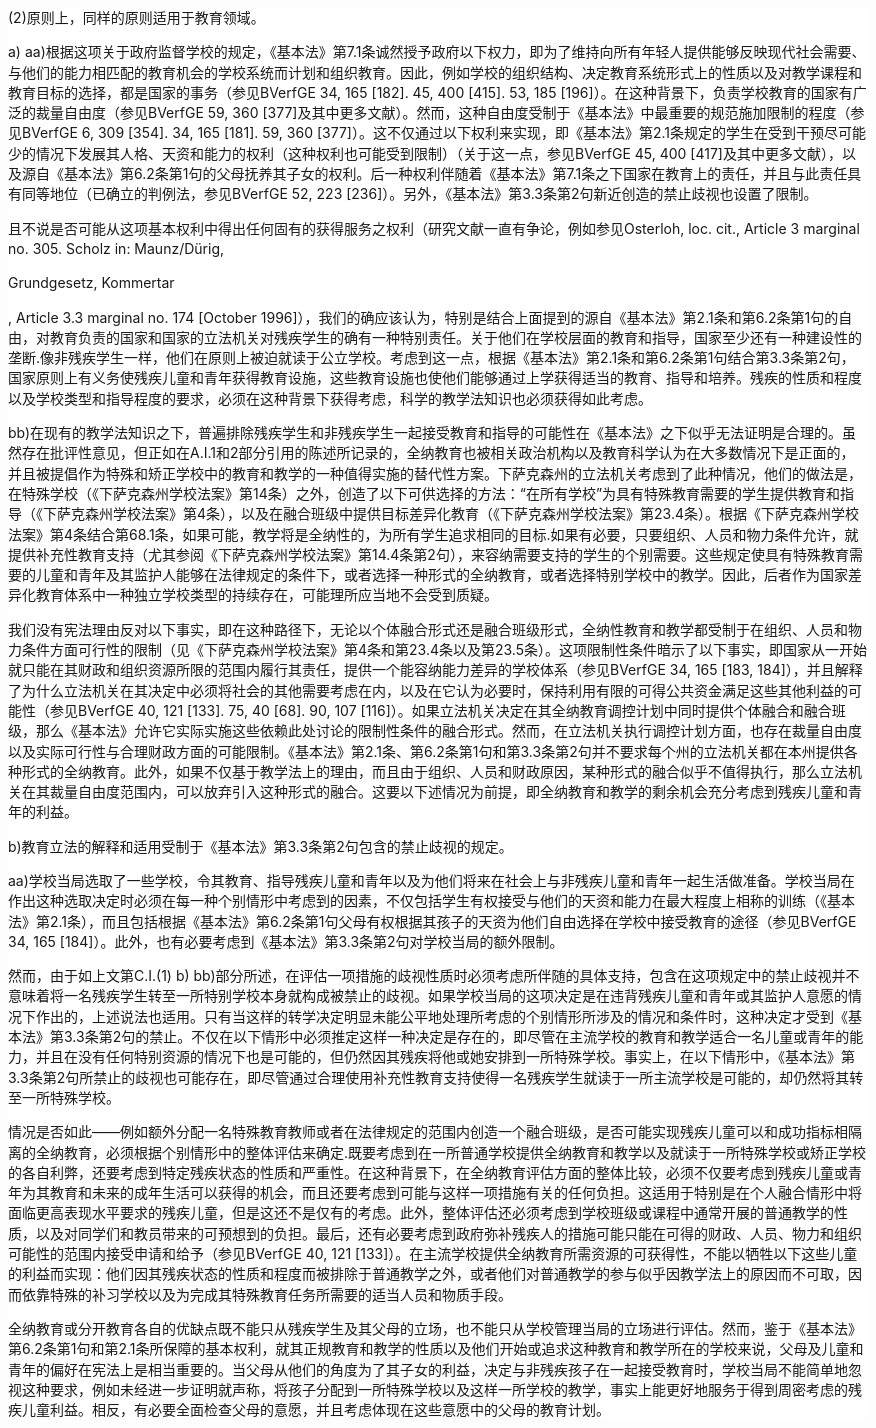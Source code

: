 (2)原则上，同样的原则适用于教育领域。

a) aa)根据这项关于政府监督学校的规定，《基本法》第7.1条诚然授予政府以下权力，即为了维持向所有年轻人提供能够反映现代社会需要、与他们的能力相匹配的教育机会的学校系统而计划和组织教育。因此，例如学校的组织结构、决定教育系统形式上的性质以及对教学课程和教育目标的选择，都是国家的事务（参见BVerfGE 34, 165 [182]. 45, 400 [415]. 53, 185 [196]）。在这种背景下，负责学校教育的国家有广泛的裁量自由度（参见BVerfGE 59, 360 [377]及其中更多文献）。然而，这种自由度受制于《基本法》中最重要的规范施加限制的程度（参见BVerfGE 6, 309 [354]. 34, 165 [181]. 59, 360 [377]）。这不仅通过以下权利来实现，即《基本法》第2.1条规定的学生在受到干预尽可能少的情况下发展其人格、天资和能力的权利（这种权利也可能受到限制）（关于这一点，参见BVerfGE 45, 400 [417]及其中更多文献），以及源自《基本法》第6.2条第1句的父母抚养其子女的权利。后一种权利伴随着《基本法》第7.1条之下国家在教育上的责任，并且与此责任具有同等地位（已确立的判例法，参见BVerfGE 52, 223 [236]）。另外，《基本法》第3.3条第2句新近创造的禁止歧视也设置了限制。

且不说是否可能从这项基本权利中得出任何固有的获得服务之权利（研究文献一直有争论，例如参见Osterloh, loc. cit., Article 3 marginal no. 305. Scholz in: Maunz/Dürig,

Grundgesetz, Kommertar

, Article 3.3 marginal no. 174 [October 1996]），我们的确应该认为，特别是结合上面提到的源自《基本法》第2.1条和第6.2条第1句的自由，对教育负责的国家和国家的立法机关对残疾学生的确有一种特别责任。关于他们在学校层面的教育和指导，国家至少还有一种建设性的垄断.像非残疾学生一样，他们在原则上被迫就读于公立学校。考虑到这一点，根据《基本法》第2.1条和第6.2条第1句结合第3.3条第2句，国家原则上有义务使残疾儿童和青年获得教育设施，这些教育设施也使他们能够通过上学获得适当的教育、指导和培养。残疾的性质和程度以及学校类型和指导程度的要求，必须在这种背景下获得考虑，科学的教学法知识也必须获得如此考虑。

bb)在现有的教学法知识之下，普遍排除残疾学生和非残疾学生一起接受教育和指导的可能性在《基本法》之下似乎无法证明是合理的。虽然存在批评性意见，但正如在A.I.1和2部分引用的陈述所记录的，全纳教育也被相关政治机构以及教育科学认为在大多数情况下是正面的，并且被提倡作为特殊和矫正学校中的教育和教学的一种值得实施的替代性方案。下萨克森州的立法机关考虑到了此种情况，他们的做法是，在特殊学校（《下萨克森州学校法案》第14条）之外，创造了以下可供选择的方法：“在所有学校”为具有特殊教育需要的学生提供教育和指导（《下萨克森州学校法案》第4条），以及在融合班级中提供目标差异化教育（《下萨克森州学校法案》第23.4条）。根据《下萨克森州学校法案》第4条结合第68.1条，如果可能，教学将是全纳性的，为所有学生追求相同的目标.如果有必要，只要组织、人员和物力条件允许，就提供补充性教育支持（尤其参阅《下萨克森州学校法案》第14.4条第2句），来容纳需要支持的学生的个别需要。这些规定使具有特殊教育需要的儿童和青年及其监护人能够在法律规定的条件下，或者选择一种形式的全纳教育，或者选择特别学校中的教学。因此，后者作为国家差异化教育体系中一种独立学校类型的持续存在，可能理所应当地不会受到质疑。

我们没有宪法理由反对以下事实，即在这种路径下，无论以个体融合形式还是融合班级形式，全纳性教育和教学都受制于在组织、人员和物力条件方面可行性的限制（见《下萨克森州学校法案》第4条和第23.4条以及第23.5条）。这项限制性条件暗示了以下事实，即国家从一开始就只能在其财政和组织资源所限的范围内履行其责任，提供一个能容纳能力差异的学校体系（参见BVerfGE 34, 165 [183, 184]），并且解释了为什么立法机关在其决定中必须将社会的其他需要考虑在内，以及在它认为必要时，保持利用有限的可得公共资金满足这些其他利益的可能性（参见BVerfGE 40, 121 [133]. 75, 40 [68]. 90, 107 [116]）。如果立法机关决定在其全纳教育调控计划中同时提供个体融合和融合班级，那么《基本法》允许它实际实施这些依赖此处讨论的限制性条件的融合形式。然而，在立法机关执行调控计划方面，也存在裁量自由度以及实际可行性与合理财政方面的可能限制。《基本法》第2.1条、第6.2条第1句和第3.3条第2句并不要求每个州的立法机关都在本州提供各种形式的全纳教育。此外，如果不仅基于教学法上的理由，而且由于组织、人员和财政原因，某种形式的融合似乎不值得执行，那么立法机关在其裁量自由度范围内，可以放弃引入这种形式的融合。这要以下述情况为前提，即全纳教育和教学的剩余机会充分考虑到残疾儿童和青年的利益。

b)教育立法的解释和适用受制于《基本法》第3.3条第2句包含的禁止歧视的规定。

aa)学校当局选取了一些学校，令其教育、指导残疾儿童和青年以及为他们将来在社会上与非残疾儿童和青年一起生活做准备。学校当局在作出这种选取决定时必须在每一种个别情形中考虑到的因素，不仅包括学生有权接受与他们的天资和能力在最大程度上相称的训练（《基本法》第2.1条），而且包括根据《基本法》第6.2条第1句父母有权根据其孩子的天资为他们自由选择在学校中接受教育的途径（参见BVerfGE 34, 165 [184]）。此外，也有必要考虑到《基本法》第3.3条第2句对学校当局的额外限制。

然而，由于如上文第C.I.(1) b) bb)部分所述，在评估一项措施的歧视性质时必须考虑所伴随的具体支持，包含在这项规定中的禁止歧视并不意味着将一名残疾学生转至一所特别学校本身就构成被禁止的歧视。如果学校当局的这项决定是在违背残疾儿童和青年或其监护人意愿的情况下作出的，上述说法也适用。只有当这样的转学决定明显未能公平地处理所考虑的个别情形所涉及的情况和条件时，这种决定才受到《基本法》第3.3条第2句的禁止。不仅在以下情形中必须推定这样一种决定是存在的，即尽管在主流学校的教育和教学适合一名儿童或青年的能力，并且在没有任何特别资源的情况下也是可能的，但仍然因其残疾将他或她安排到一所特殊学校。事实上，在以下情形中，《基本法》第3.3条第2句所禁止的歧视也可能存在，即尽管通过合理使用补充性教育支持使得一名残疾学生就读于一所主流学校是可能的，却仍然将其转至一所特殊学校。

情况是否如此——例如额外分配一名特殊教育教师或者在法律规定的范围内创造一个融合班级，是否可能实现残疾儿童可以和成功指标相隔离的全纳教育，必须根据个别情形中的整体评估来确定.既要考虑到在一所普通学校提供全纳教育和教学以及就读于一所特殊学校或矫正学校的各自利弊，还要考虑到特定残疾状态的性质和严重性。在这种背景下，在全纳教育评估方面的整体比较，必须不仅要考虑到残疾儿童或青年为其教育和未来的成年生活可以获得的机会，而且还要考虑到可能与这样一项措施有关的任何负担。这适用于特别是在个人融合情形中将面临更高表现水平要求的残疾儿童，但是这还不是仅有的考虑。此外，整体评估还必须考虑到学校班级或课程中通常开展的普通教学的性质，以及对同学们和教员带来的可预想到的负担。最后，还有必要考虑到政府弥补残疾人的措施可能只能在可得的财政、人员、物力和组织可能性的范围内接受申请和给予（参见BVerfGE 40, 121 [133]）。在主流学校提供全纳教育所需资源的可获得性，不能以牺牲以下这些儿童的利益而实现：他们因其残疾状态的性质和程度而被排除于普通教学之外，或者他们对普通教学的参与似乎因教学法上的原因而不可取，因而依靠特殊的补习学校以及为完成其特殊教育任务所需要的适当人员和物质手段。

全纳教育或分开教育各自的优缺点既不能只从残疾学生及其父母的立场，也不能只从学校管理当局的立场进行评估。然而，鉴于《基本法》第6.2条第1句和第2.1条所保障的基本权利，就其正规教育和教学的性质以及他们开始或追求这种教育和教学所在的学校来说，父母及儿童和青年的偏好在宪法上是相当重要的。当父母从他们的角度为了其子女的利益，决定与非残疾孩子在一起接受教育时，学校当局不能简单地忽视这种要求，例如未经进一步证明就声称，将孩子分配到一所特殊学校以及这样一所学校的教学，事实上能更好地服务于得到周密考虑的残疾儿童利益。相反，有必要全面检查父母的意愿，并且考虑体现在这些意愿中的父母的教育计划。

